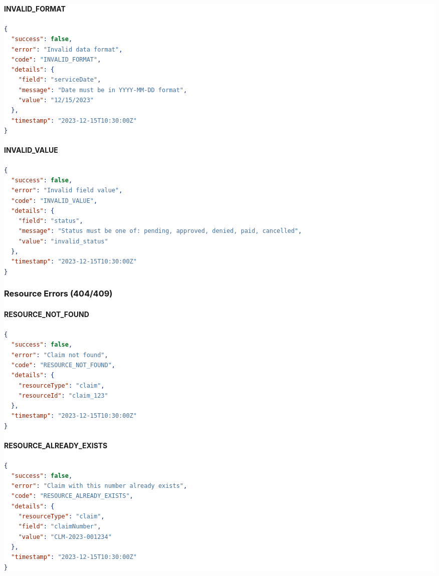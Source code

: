 #### INVALID_FORMAT
```json
{
  "success": false,
  "error": "Invalid data format",
  "code": "INVALID_FORMAT",
  "details": {
    "field": "serviceDate",
    "message": "Date must be in YYYY-MM-DD format",
    "value": "12/15/2023"
  },
  "timestamp": "2023-12-15T10:30:00Z"
}
```

#### INVALID_VALUE
```json
{
  "success": false,
  "error": "Invalid field value",
  "code": "INVALID_VALUE",
  "details": {
    "field": "status",
    "message": "Status must be one of: pending, approved, denied, paid, cancelled",
    "value": "invalid_status"
  },
  "timestamp": "2023-12-15T10:30:00Z"
}
```

### Resource Errors (404/409)

#### RESOURCE_NOT_FOUND
```json
{
  "success": false,
  "error": "Claim not found",
  "code": "RESOURCE_NOT_FOUND",
  "details": {
    "resourceType": "claim",
    "resourceId": "claim_123"
  },
  "timestamp": "2023-12-15T10:30:00Z"
}
```

#### RESOURCE_ALREADY_EXISTS
```json
{
  "success": false,
  "error": "Claim with this number already exists",
  "code": "RESOURCE_ALREADY_EXISTS",
  "details": {
    "resourceType": "claim",
    "field": "claimNumber",
    "value": "CLM-2023-001234"
  },
  "timestamp": "2023-12-15T10:30:00Z"
}
```
